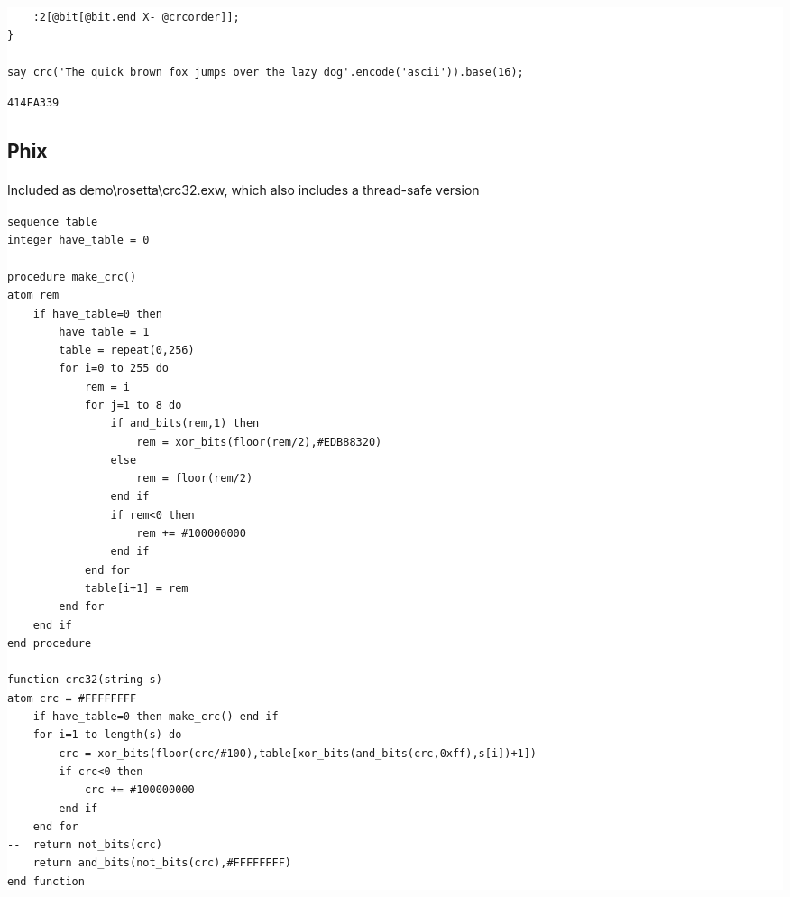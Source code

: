 ```perl6
    :2[@bit[@bit.end X- @crcorder]];
}

say crc('The quick brown fox jumps over the lazy dog'.encode('ascii')).base(16);
```


```txt
414FA339
```



## Phix

Included as demo\rosetta\crc32.exw, which also includes a thread-safe version

```Phix
sequence table
integer have_table = 0

procedure make_crc()
atom rem
    if have_table=0 then
        have_table = 1
        table = repeat(0,256)
        for i=0 to 255 do
            rem = i
            for j=1 to 8 do
                if and_bits(rem,1) then
                    rem = xor_bits(floor(rem/2),#EDB88320)
                else
                    rem = floor(rem/2)
                end if
                if rem<0 then
                    rem += #100000000
                end if
            end for
            table[i+1] = rem
        end for
    end if
end procedure

function crc32(string s)
atom crc = #FFFFFFFF
    if have_table=0 then make_crc() end if
    for i=1 to length(s) do
        crc = xor_bits(floor(crc/#100),table[xor_bits(and_bits(crc,0xff),s[i])+1])
        if crc<0 then
            crc += #100000000
        end if
    end for
--  return not_bits(crc)
    return and_bits(not_bits(crc),#FFFFFFFF)
end function
```
